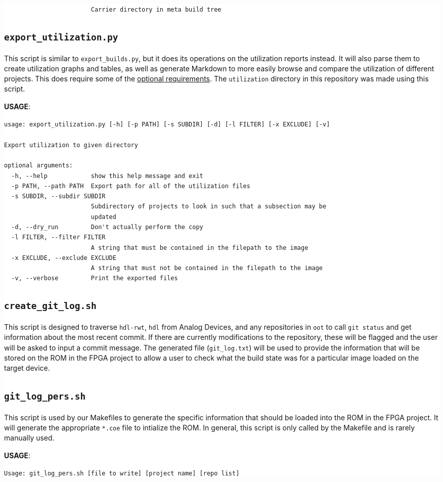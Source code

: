 ```
                        Carrier directory in meta build tree
```

## `export_utilization.py`

This script is similar to `export_builds.py`, but it does its operations on the utilization reports instead.
It will also parse them to create utilization graphs and tables, as well as generate Markdown to more easily browse and compare the utilization of different projects.
This does require some of the [optional requirements](#optional-requirements-for-additional-functionality).
The `utilization` directory in this repository was made using this script.


**USAGE**:    
```
usage: export_utilization.py [-h] [-p PATH] [-s SUBDIR] [-d] [-l FILTER] [-x EXCLUDE] [-v]

Export utilization to given directory

optional arguments:
  -h, --help            show this help message and exit
  -p PATH, --path PATH  Export path for all of the utilization files
  -s SUBDIR, --subdir SUBDIR
                        Subdirectory of projects to look in such that a subsection may be
                        updated
  -d, --dry_run         Don't actually perform the copy
  -l FILTER, --filter FILTER
                        A string that must be contained in the filepath to the image
  -x EXCLUDE, --exclude EXCLUDE
                        A string that must not be contained in the filepath to the image
  -v, --verbose         Print the exported files
```

## `create_git_log.sh`

This script is designed to traverse `hdl-rwt`, `hdl` from Analog Devices, and any repositories in `oot` to call `git status` and get information about the most recent commit.
If there are currently modifications to the repository, these will be flagged and the user will be asked to input a commit message.
The generated file (`git_log.txt`) will be used to provide the information that will be stored on the ROM in the FPGA project to allow a user to check what the build state was
for a particular image loaded on the target device.

## `git_log_pers.sh`

This script is used by our Makefiles to generate the specific information that should be loaded into the ROM in the FPGA project.
It will generate the appropriate `*.coe` file to intialize the ROM.
In general, this script is only called by the Makefile and is rarely manually used.

**USAGE**:    
```
Usage: git_log_pers.sh [file to write] [project name] [repo list]
```
